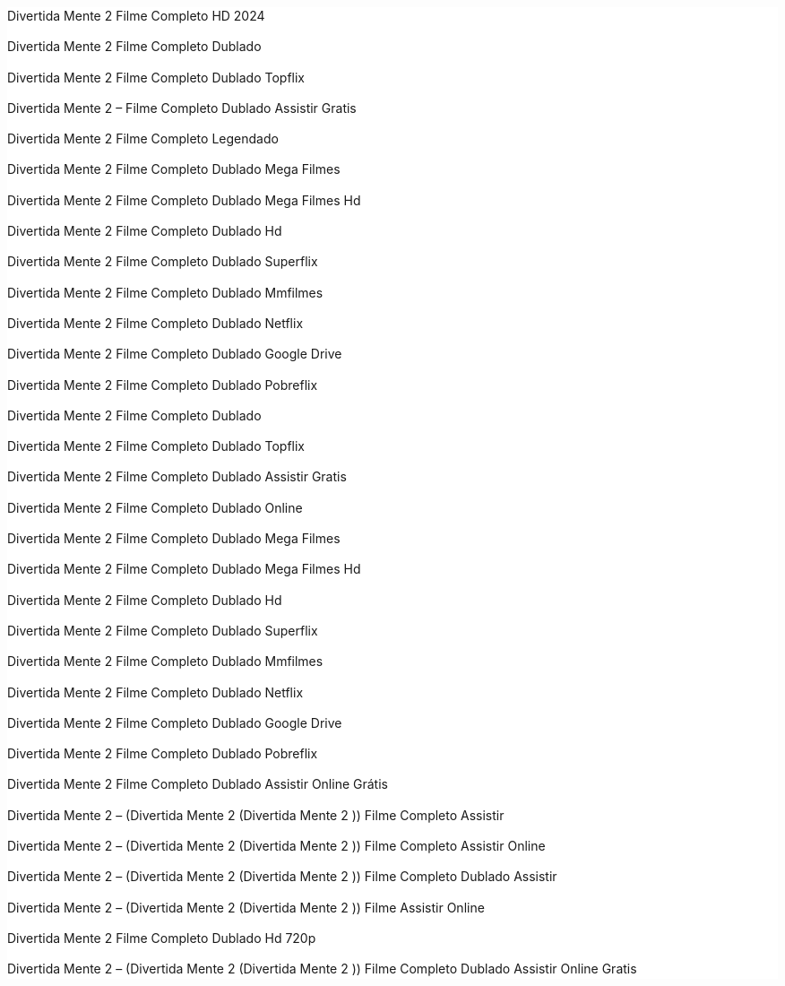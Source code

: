 Divertida Mente 2 Filme Completo HD 2024

Divertida Mente 2 Filme Completo Dublado

Divertida Mente 2 Filme Completo Dublado Topflix

Divertida Mente 2 – Filme Completo Dublado Assistir Gratis

Divertida Mente 2 Filme Completo Legendado

Divertida Mente 2 Filme Completo Dublado Mega Filmes

Divertida Mente 2 Filme Completo Dublado Mega Filmes Hd

Divertida Mente 2 Filme Completo Dublado Hd

Divertida Mente 2 Filme Completo Dublado Superflix

Divertida Mente 2 Filme Completo Dublado Mmfilmes

Divertida Mente 2 Filme Completo Dublado Netflix

Divertida Mente 2 Filme Completo Dublado Google Drive

Divertida Mente 2 Filme Completo Dublado Pobreflix

Divertida Mente 2 Filme Completo Dublado

Divertida Mente 2 Filme Completo Dublado Topflix

Divertida Mente 2 Filme Completo Dublado Assistir Gratis

Divertida Mente 2 Filme Completo Dublado Online

Divertida Mente 2 Filme Completo Dublado Mega Filmes

Divertida Mente 2 Filme Completo Dublado Mega Filmes Hd

Divertida Mente 2 Filme Completo Dublado Hd

Divertida Mente 2 Filme Completo Dublado Superflix

Divertida Mente 2 Filme Completo Dublado Mmfilmes

Divertida Mente 2 Filme Completo Dublado Netflix

Divertida Mente 2 Filme Completo Dublado Google Drive

Divertida Mente 2 Filme Completo Dublado Pobreflix

Divertida Mente 2 Filme Completo Dublado Assistir Online Grátis

Divertida Mente 2 – (Divertida Mente 2 (Divertida Mente 2 )) Filme Completo Assistir

Divertida Mente 2 – (Divertida Mente 2 (Divertida Mente 2 )) Filme Completo Assistir Online

Divertida Mente 2 – (Divertida Mente 2 (Divertida Mente 2 )) Filme Completo Dublado Assistir

Divertida Mente 2 – (Divertida Mente 2 (Divertida Mente 2 )) Filme Assistir Online

Divertida Mente 2 Filme Completo Dublado Hd 720p

Divertida Mente 2 – (Divertida Mente 2 (Divertida Mente 2 )) Filme Completo Dublado Assistir Online Gratis

